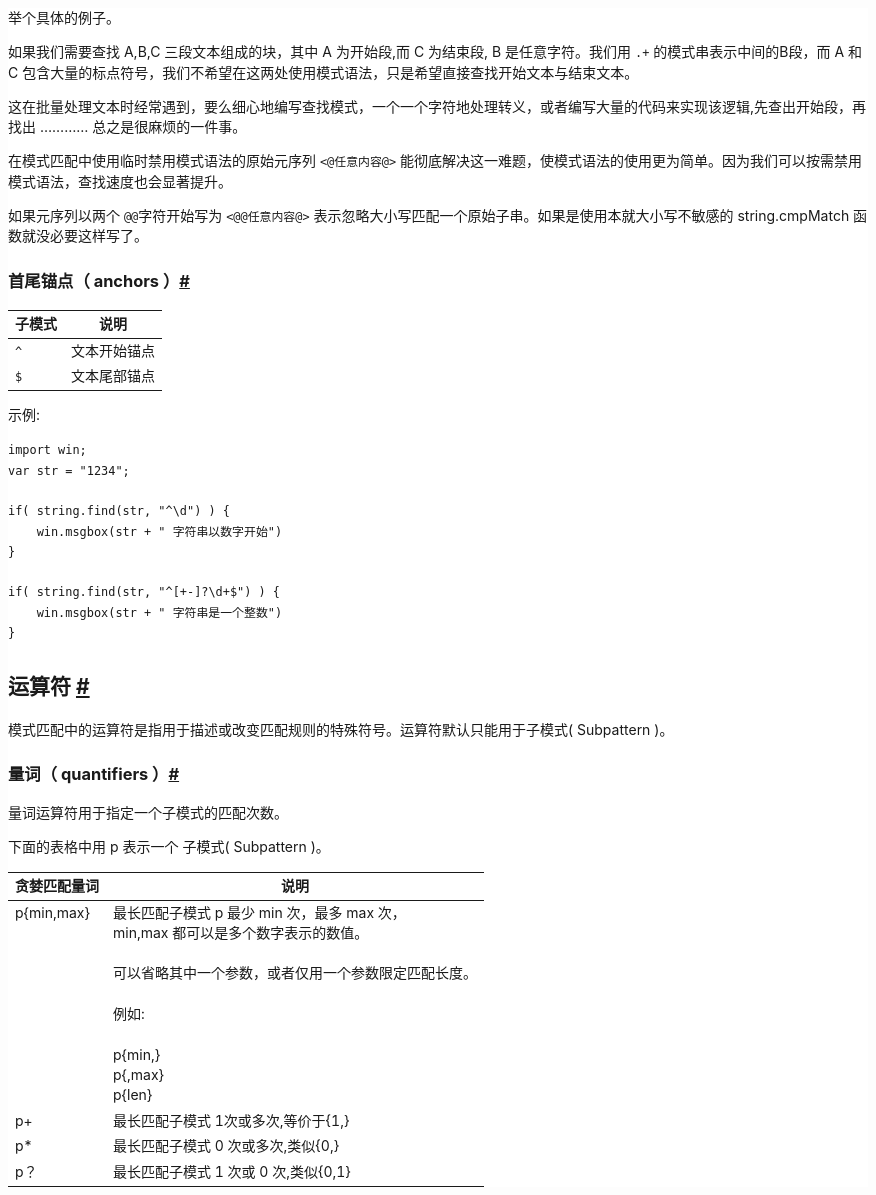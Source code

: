 举个具体的例子。

如果我们需要查找 A,B,C 三段文本组成的块，其中 A 为开始段,而 C 为结束段, B 是任意字符。我们用 `.+` 的模式串表示中间的B段，而 A 和 C 包含大量的标点符号，我们不希望在这两处使用模式语法，只是希望直接查找开始文本与结束文本。

这在批量处理文本时经常遇到，要么细心地编写查找模式，一个一个字符地处理转义，或者编写大量的代码来实现该逻辑,先查出开始段，再找出 ………… 总之是很麻烦的一件事。

在模式匹配中使用临时禁用模式语法的原始元序列 `<@任意内容@>` 能彻底解决这一难题，使模式语法的使用更为简单。因为我们可以按需禁用模式语法，查找速度也会显著提升。

如果元序列以两个 `@@`字符开始写为 `<@@任意内容@>` 表示忽略大小写匹配一个原始子串。如果是使用本就大小写不敏感的 string.cmpMatch 函数就没必要这样写了。

### 首尾锚点（ anchors ）<a id="anchors" href="#anchors">&#x23;</a>


| 子模式 | 说明 |
| --- | --- |
| `^` | 文本开始锚点 |
| `$` | 文本尾部锚点 |

示例:  
  
```aardio
import win;
var str = "1234";

if( string.find(str, "^\d") ) { 
	win.msgbox(str + " 字符串以数字开始")
}

if( string.find(str, "^[+-]?\d+$") ) {
	win.msgbox(str + " 字符串是一个整数")
}
```  

## 运算符 <a id="operators" href="#operators">&#x23;</a>


模式匹配中的运算符是指用于描述或改变匹配规则的特殊符号。运算符默认只能用于子模式( Subpattern )。

### 量词（ quantifiers ）<a id="quantifiers" href="#quantifiers">&#x23;</a>

量词运算符用于指定一个子模式的匹配次数。

下面的表格中用 p 表示一个 子模式( Subpattern )。

| 贪婪匹配量词 | 说明 |
| --- | --- |
| p{min,max}<br> | 最长匹配子模式 p 最少 min 次，最多 max 次，<br>min,max 都可以是多个数字表示的数值。<br><br> 可以省略其中一个参数，或者仅用一个参数限定匹配长度。<br><br>例如:<br><br> p{min,} <br> p{,max} <br> p{len} |
| p+ | 最长匹配子模式 1次或多次,等价于{1,} |
| p* | 最长匹配子模式 0 次或多次,类似{0,} |
| p？ | 最长匹配子模式 1 次或 0 次,类似{0,1} |

